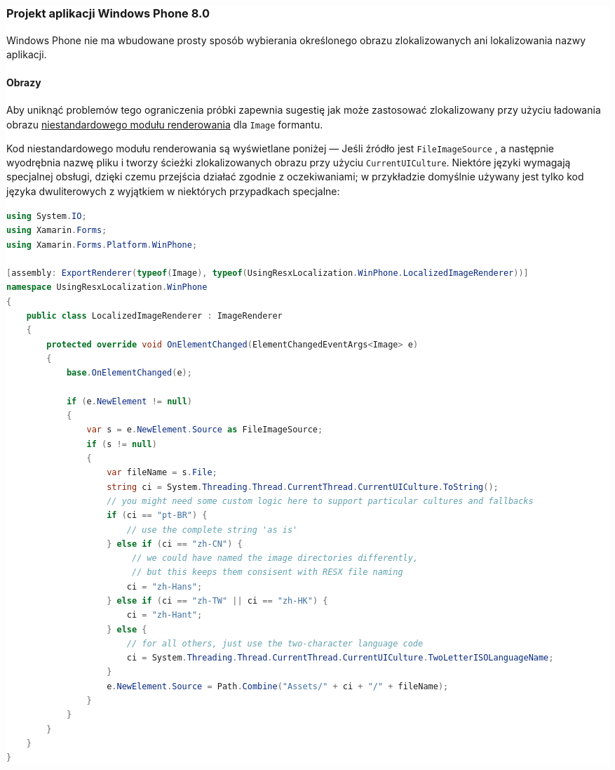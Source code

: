 ### <a name="windows-phone-80-application-project"></a>Projekt aplikacji Windows Phone 8.0

Windows Phone nie ma wbudowane prosty sposób wybierania określonego obrazu zlokalizowanych ani lokalizowania nazwy aplikacji.

#### <a name="images"></a>Obrazy

Aby uniknąć problemów tego ograniczenia próbki zapewnia sugestię jak może zastosować zlokalizowany przy użyciu ładowania obrazu [niestandardowego modułu renderowania](~/xamarin-forms/app-fundamentals/custom-renderer/index.md) dla `Image` formantu.

Kod niestandardowego modułu renderowania są wyświetlane poniżej — Jeśli źródło jest `FileImageSource` , a następnie wyodrębnia nazwę pliku i tworzy ścieżki zlokalizowanych obrazu przy użyciu `CurrentUICulture`. Niektóre języki wymagają specjalnej obsługi, dzięki czemu przejścia działać zgodnie z oczekiwaniami; w przykładzie domyślnie używany jest tylko kod języka dwuliterowych z wyjątkiem w niektórych przypadkach specjalne:

```csharp
using System.IO;
using Xamarin.Forms;
using Xamarin.Forms.Platform.WinPhone;

[assembly: ExportRenderer(typeof(Image), typeof(UsingResxLocalization.WinPhone.LocalizedImageRenderer))]
namespace UsingResxLocalization.WinPhone
{
    public class LocalizedImageRenderer : ImageRenderer
    {
        protected override void OnElementChanged(ElementChangedEventArgs<Image> e)
        {
            base.OnElementChanged(e);

            if (e.NewElement != null)
            {
                var s = e.NewElement.Source as FileImageSource;
                if (s != null)
                {
                    var fileName = s.File;
                    string ci = System.Threading.Thread.CurrentThread.CurrentUICulture.ToString();
                    // you might need some custom logic here to support particular cultures and fallbacks
                    if (ci == "pt-BR") {
                        // use the complete string 'as is'
                    } else if (ci == "zh-CN") {
                         // we could have named the image directories differently,
                         // but this keeps them consisent with RESX file naming
                        ci = "zh-Hans";
                    } else if (ci == "zh-TW" || ci == "zh-HK") {
                        ci = "zh-Hant";
                    } else {
                        // for all others, just use the two-character language code
                        ci = System.Threading.Thread.CurrentThread.CurrentUICulture.TwoLetterISOLanguageName;
                    }
                    e.NewElement.Source = Path.Combine("Assets/" + ci + "/" + fileName);
                }
            }
        }
    }
}
```
